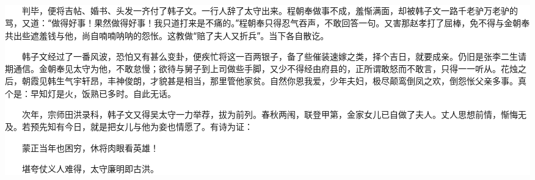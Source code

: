 　　判毕，便将吉帖、婚书、头发一齐付了韩子文。一行人辞了太守出来。程朝奉做事不成，羞惭满面，却被韩子文一路千老驴万老驴的骂，又道：“做得好事！果然做得好事！我只道打来是不痛的。”程朝奉只得忍气吞声，不敢回答一句。又害那赵孝打了屈棒，免不得与金朝奉共出些遮羞钱与他，尚自喃喃呐呐的怨怅。这教做“赔了夫人又折兵”。当下各自散讫。

　　韩子文经过了一番风波，恐怕又有甚么变卦，便疾忙将这一百两银子，备了些催装速嫁之类，择个吉日，就要成亲。仍旧是张李二生请期通信。金朝奉见太守为他，不敢怠慢；欲待与舅子到上司做些手脚，又少不得经由府县的，正所谓敢怒而不敢言，只得一一听从。花烛之后，朝霞见韩生气宇轩昂，丰神俊朗，才貌甚是相当，那里管他家贫。自然你恩我爱，少年夫妇，极尽颠鸾倒凤之欢，倒怨怅父亲多事。真个是：早知灯是火，饭熟已多时。自此无话。

　　次年，宗师田洪录科，韩子文又得吴太守一力举荐，拔为前列。春秋两闱，联登甲第，金家女儿已自做了夫人。丈人思想前情，惭悔无及。若预先知有今日，就是把女儿与他为妾也情愿了。有诗为证：

　　蒙正当年也困穷，休将肉眼看英雄！

　　堪夸仗义人难得，太守廉明即古洪。

